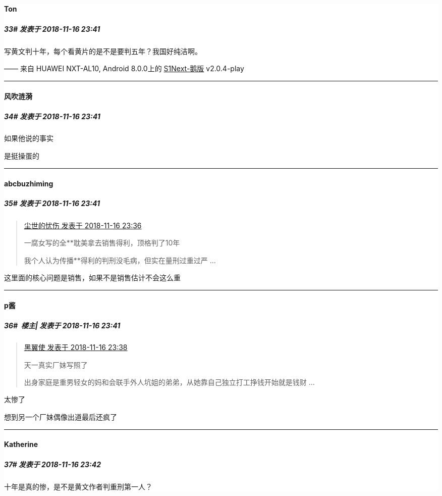 ####  Ton  
##### 33#       发表于 2018-11-16 23:41


写黄文判十年，每个看黄片的是不是要判五年？我国好纯洁啊。

—— 来自 HUAWEI NXT-AL10, Android 8.0.0上的 [S1Next-鹅版](https://github.com/ykrank/S1-Next/releases) v2.0.4-play


-----

####  风吹涟漪  
##### 34#       发表于 2018-11-16 23:41


如果他说的事实

是挺操蛋的


-----

####  abcbuzhiming  
##### 35#       发表于 2018-11-16 23:41


<blockquote><a href="httphttps://bbs.saraba1st.com/2b/forum.php?mod=redirect&amp;goto=findpost&amp;pid=41620355&amp;ptid=1791206" target="_blank">尘世的忧伤 发表于 2018-11-16 23:36</a>

一腐女写的全**耽美拿去销售得利，顶格判了10年

我个人认为传播**得利的判刑没毛病，但实在量刑过重过严 ...</blockquote>
这里面的核心问题是销售，如果不是销售估计不会这么重


-----

####  p酱  
##### 36#         楼主| 发表于 2018-11-16 23:41


<blockquote><a href="httphttps://bbs.saraba1st.com/2b/forum.php?mod=redirect&amp;goto=findpost&amp;pid=41620381&amp;ptid=1791206" target="_blank">黑翼使 发表于 2018-11-16 23:38</a>

天一真实厂妹写照了

出身家庭是重男轻女的妈和会联手外人坑姐的弟弟，从她靠自己独立打工挣钱开始就是钱财 ...</blockquote>
太惨了

想到另一个厂妹偶像出道最后还疯了


-----

####  Katherine  
##### 37#       发表于 2018-11-16 23:42


十年是真的惨，是不是黄文作者判重刑第一人？
